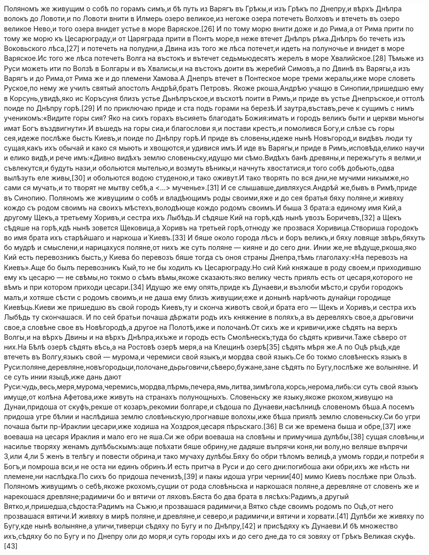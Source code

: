 Поляномъ же живущим о собѣ по горамъ симъ,и бѣ путь из Варягъ въ Грѣкы,и изъ Грѣкъ по Днепру,и вѣрхъ Днѣпра волокъ до Ловоти,и по Ловоти внити в Илмерь озеро великое,из негоже озера потечеть Волховъ и втечеть въ озеро великое Нево,и того озера внидет устье в море Варяское.[26] И по тому морю внити доже и до Рима,а от Рима прити по тому же морю къ Цесарюграду,и от Царяграда прити в Понтъ море,в неже втечет Днѣпръ рѣка.Днѣпръ бо течеть изъ Воковьского лѣса,[27] и потечеть на полудни,а Двина изъ того же лѣса потечет,и идеть на полуночье и внидет в море Варяское.Ис того же лѣса потечеть Волга на въстокъ и вътечет седьмьюдесятъ жерелъ в море Хвалийское.[28] Тѣмьже из Руси можеть ити по Волзѣ в Болгары и въ Хвалисы,и на въстокъ доити въ жеребий Симовъ,а по Двинѣ въ Варягы,а изъ Варягъ и до Рима,от Рима же и до племени Хамова.А Днепръ втечет в Понтеское море треми жералы,иже море словеть Руское,по нему же училъ святый апостолъ Андрѣй,братъ Петровъ.
Якоже ркоша,Андрѣю учащю в Синопии,пришедшю ему в Корсунь,увидѣ,яко ис Коръсуня близъ устье Дьнѣпръское,и въсхотѣ поити в Римъ,и приде въ устье Днепръское,и оттолѣ поиде по Днѣпру горѣ.[29] И по приключаю приде и ста подъ горами на березѣ.И заутра,въставъ,рече к сущимъ с нимъ ученикомъ:«Видите горы сия? Яко на сихъ горахъ въсияеть благодать Божия:имать и городъ великъ быти и церкви мьногы имат Богъ въздвигнути».И въшедъ на горы сиа,и благослови я,и постави крестъ,и помолився Богу,и слѣзе съ горы сея,идеже послѣже бысть Киевъ,и поиде по Днѣпру горѣ.И приде въ словены,идеже нынѣ Новъгород,и видѣвъ люди ту сущая,какъ ихъ обычай и како ся мыють и хвощются,и удивися имъ.И иде въ Варягы,и приде в Римъ,исповѣда,елико научи и елико видѣ,и рече имъ:«Дивно видѣхъ землю словеньску,идущю ми сѣмо.Видѣхъ банѣ древяны,и пережьгуть я велми,и съвлекутся,и будуть нази,и обольются мытелью,и возмуть вѣникы,и начнуть хвостатися,и того собѣ добьють,одва вылѣзуть еле живы,[30] и обольются водою студеною,и тако оживут.И тако творять по вся дни,не мучими никымже,но сами ся мучать,и то творят не мытву себѣ,а <...> мученье».[31] И се слышавше,дивляхуся.Андрѣй же,бывъ в Римѣ,приде въ Синопию.
Поляномъ же живущиим о собѣ и владѣющимъ роды своими,яже и до сея братья бяху поляне,и живяху кождо съ родом своимъ на своихъ мѣстехъ,володѣюще кождо родомъ своимъ.И быша 3 брата:а единому имя Кий,а другому Щекъ,а третьему Хоривъ,и сестра ихъ Лыбѣдь.И сѣдяше Кий на горѣ,кдѣ нынѣ увозъ Боричевъ,[32] а Щекъ сѣдяше на горѣ,кдѣ нынѣ зовется Щековица,а Хоривъ на третьей горѣ,отнюду же прозвася Хоривица.Створиша городокъ во имя брата ихъ старѣйшаго и наркоша и́ Киевъ.[33] И бяше около города лѣсъ и боръ великъ,и бяху ловяще звѣрь,бяхуть бо мудрѣ и смыслени,и нарицахуся поляне,от нихъ же суть поляне — кияне и до сего дни.
Инии же,не вѣдуще,ркоша,яко Кий есть перевозникъ бысть,у Киева бо перевозъ бяше тогда съ оноя страны Днепра,тѣмь глаголаху:«На перевозъ на Киевъ».Аще бо былъ перевозникъ Кый,то не бы ходилъ къ Цесарюграду.Но сий Кий княжаше в роду своем,и приходившю ему къ цесарю — не свѣмы,но токмо о сѣмъ вѣмы,якоже сказають:яко велику честь приялъ есть от цесаря,которого не вѣмъ и при котором приходи цесари.[34] Идущю же ему опять,приде къ Дунаеви,и възлюби мѣсто,и сруби городокъ малъ,и хотяше сѣсти с родомъ своимъ,и не даша ему близъ живущии;еже и донынѣ нарѣчють дунайци городище Киевѣць.Киеви же пришедшю въ свой городъ Киевъ,ту и сконча животъ свой,и брата его — Щекъ и Хоривъ,и сестра ихъ Лыбѣдь ту скончашася.
И по сей братьи почаша дѣржати родъ ихъ княжение в поляхъ,а въ деревляхъ свое,а дрьговичи свое,а словѣне свое въ Новѣгородѣ,а другое на Полотѣ,иже и полочанѣ.От сихъ же и кривичи,иже сѣдять на верхъ Волгы,и на вѣрхъ Двины и на вѣрхъ Днѣпра,ихъже и городъ есть Смолѣнескъ;туда бо сѣдять кривичи.Таже сѣверо от них.На Бѣлѣ озерѣ сѣдять вѣсь,а на Ростовѣ озерѣ меря,а на Клещинѣ озерѣ[35] сѣдять мѣря же.А по Оцѣ рѣцѣ,кде втечеть въ Волгу,языкъ свой — мурома,и черемиси свой языкъ,и мордва свой языкъ.Се бо токмо словѣнескъ языкъ в Руси:поляне,деревляне,новъгородьци,полочане,дьрьговичи,сѣверо,бужане,зане сѣдять по Бугу,послѣже же волыняне.
И се суть инии языцѣ,иже дань дают Руси:чудь,весь,меря,мурома,черемись,мордва,пѣрмь,печера,ямь,литва,зимѣгола,корсь,нерома,либь:си суть свой языкъ имуще,от колѣна Афетова,иже живуть на странахъ полунощныхъ.
Словеньску же языку,якоже ркохом,живущю на Дунаи,придоша от скуфъ,рекше от козаръ,рекомии болгаре,и сѣдоша по Дунаеви,насѣлницѣ словеномъ бѣша.А посемъ придоша угре бѣлии и наслѣдиша землю словѣньскую,прогнавше волохы,иже бѣша приялѣ землю словеньску.Си бо угри почаша быти пр-Ираклии цесари,иже ходиша на Хоздроя,цесаря пѣрьскаго.[36] В си же времена быша и обре,[37] иже воеваша на цесаря Ираклия и мало его не яша.Си же обри воеваша на словѣны и примучиша дулѣбы,[38] сущая словѣны,и насилье творяху женамъ дулѣбьскымъ:аще поѣхати бяше обрину,не дадяше въпрячи коня,ни волу,но веляше въпрячи 3,или 4,ли 5 женъ в телѣгу и повести обрина,и тако мучаху дулѣбы.Бяху бо обри тѣломъ велицѣ,а умомъ горди,и потреби я Богъ,и помроша вси,и не оста ни единъ обринъ.И есть притча в Руси и до сего дни:погибоша аки обри,ихъ же нѣсть ни племене,ни наслѣдка.По сихъ бо придоша печенизѣ,[39] и пакы идоша угри чернии[40] мимо Киевъ послѣже при Ользѣ.
Поляномъ живущимъ о себѣ,якоже ркохомъ,сущии от рода словѣньска и наркошася поляне,а деревляне от словенъ же и нарекошася древляне;радимичи бо и вятичи от ляховъ.Бяста бо два брата в лясѣхъ:Радимъ,а другый Вятко,и,пришедша,сѣдоста:Радимъ на Съжю,и прозвашася радимичи,а Вятко сѣде своимъ родомъ по Оцѣ,от него прозвашася вятичи.И живяху в мирѣ поляне,и древляне,и северо,и радимичи,и вятичи и хорвати.[41] Дулѣби же живяху по Бугу,кде нынѣ волыняне,а уличи,тиверци сѣдяху по Бугу и по Днѣпру,[42] и присѣдяху къ Дунаеви.И бѣ множество ихъ,сѣдяху бо по Бугу и по Днепру оли до моря,и суть городы ихъ и до сего дне,да то ся зовяху от Грѣкъ Великая скуфь.[43]